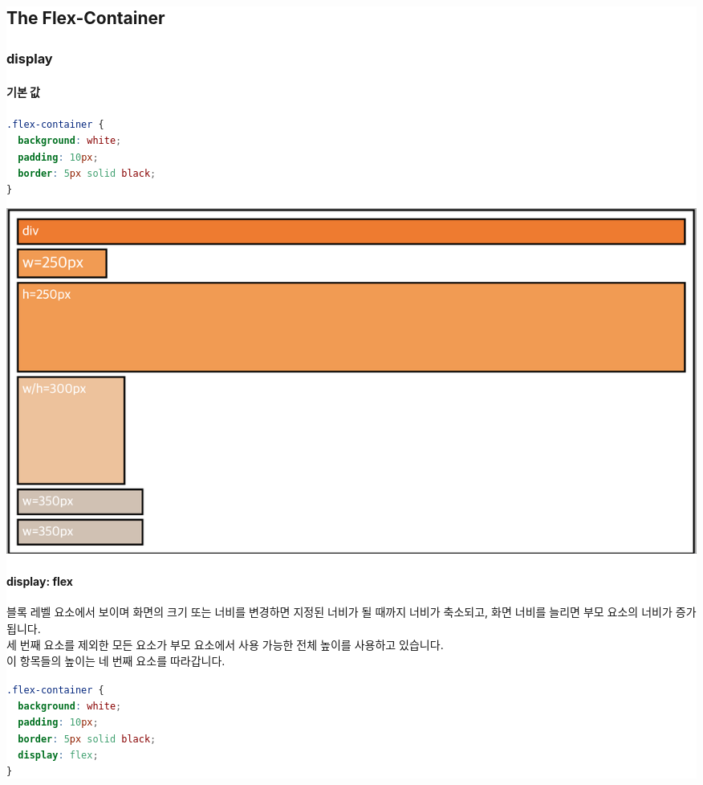 ## The Flex-Container

### display

#### 기본 값

```css
.flex-container {
  background: white;
  padding: 10px;
  border: 5px solid black;
}
```

![flexbox-default](./img/flexbox-default.png)

#### display: flex

블록 레벨 요소에서 보이며 화면의 크기 또는 너비를 변경하면 지정된 너비가 될 때까지 너비가 축소되고, 화면 너비를 늘리면 부모 요소의 너비가 증가 됩니다.\
세 번째 요소를 제외한 모든 요소가 부모 요소에서 사용 가능한 전체 높이를 사용하고 있습니다.\
이 항목들의 높이는 네 번째 요소를 따라갑니다.

```css
.flex-container {
  background: white;
  padding: 10px;
  border: 5px solid black;
  display: flex;
}
```
